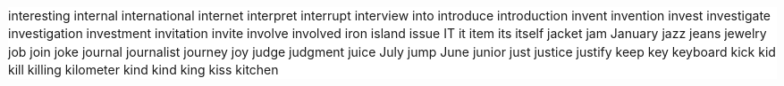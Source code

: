 interesting
internal
international
internet
interpret
interrupt
interview
into
introduce
introduction
invent
invention
invest
investigate
investigation
investment
invitation
invite
involve
involved
iron
island
issue
IT
it
item
its
itself
jacket
jam
January
jazz
jeans
jewelry
job
join
joke
journal
journalist
journey
joy
judge
judgment
juice
July
jump
June
junior
just
justice
justify
keep
key
keyboard
kick
kid
kill
killing
kilometer
kind
kind
king
kiss
kitchen
